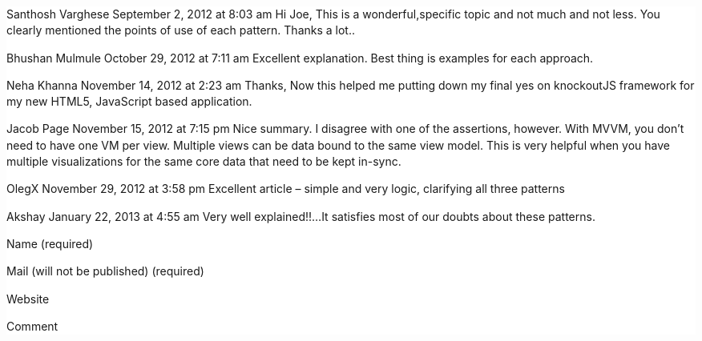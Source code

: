Santhosh Varghese September 2, 2012 at 8:03 am
Hi Joe,
This is a wonderful,specific topic and not much and not less.
You clearly mentioned the points of use of each pattern.
Thanks a lot..

Bhushan Mulmule October 29, 2012 at 7:11 am
Excellent explanation. Best thing is examples for each approach.

Neha Khanna November 14, 2012 at 2:23 am
Thanks,
Now this helped me putting down my final yes on knockoutJS framework for my new HTML5, JavaScript based application.

Jacob Page November 15, 2012 at 7:15 pm
Nice summary. I disagree with one of the assertions, however. With MVVM, you don’t need to have one VM per view. Multiple views can be data bound to the same view model. This is very helpful when you have multiple visualizations for the same core data that need to be kept in-sync.

OlegX November 29, 2012 at 3:58 pm
Excellent article – simple and very logic, clarifying all three patterns

Akshay January 22, 2013 at 4:55 am
Very well explained!!…It satisfies most of our doubts about these patterns.

Name (required)

Mail (will not be published) (required)

Website

Comment


